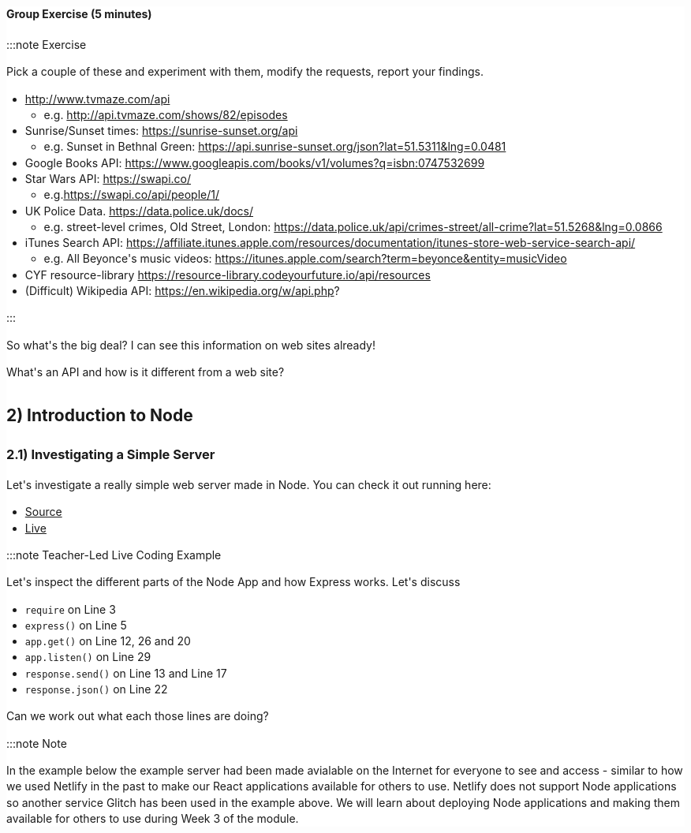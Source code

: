 #### Group Exercise (5 minutes)

:::note Exercise

Pick a couple of these and experiment with them, modify the requests, report your findings.

- http://www.tvmaze.com/api
  - e.g. http://api.tvmaze.com/shows/82/episodes
- Sunrise/Sunset times: https://sunrise-sunset.org/api
  - e.g. Sunset in Bethnal Green: https://api.sunrise-sunset.org/json?lat=51.5311&lng=0.0481
- Google Books API: https://www.googleapis.com/books/v1/volumes?q=isbn:0747532699
- Star Wars API: https://swapi.co/
  - e.g.https://swapi.co/api/people/1/
- UK Police Data. https://data.police.uk/docs/
  - e.g. street-level crimes, Old Street, London: https://data.police.uk/api/crimes-street/all-crime?lat=51.5268&lng=0.0866
- iTunes Search API: https://affiliate.itunes.apple.com/resources/documentation/itunes-store-web-service-search-api/
  - e.g. All Beyonce's music videos: https://itunes.apple.com/search?term=beyonce&entity=musicVideo
- CYF resource-library https://resource-library.codeyourfuture.io/api/resources
- (Difficult) Wikipedia API: https://en.wikipedia.org/w/api.php?

:::

So what's the big deal? I can see this information on web sites already!

What's an API and how is it different from a web site?

## 2) Introduction to Node

### 2.1) Investigating a Simple Server

Let's investigate a really simple web server made in Node. You can check it out running here:

- [Source](https://glitch.com/edit/#!/cyf-simple-express)
- [Live](https://cyf-simple-express.glitch.me/)

:::note Teacher-Led Live Coding Example

Let's inspect the different parts of the Node App and how Express works. Let's discuss

- `require` on Line 3
- `express()` on Line 5
- `app.get()` on Line 12, 26 and 20
- `app.listen()` on Line 29
- `response.send()` on Line 13 and Line 17
- `response.json()` on Line 22

Can we work out what each those lines are doing?

:::note Note

In the example below the example server had been made avialable on the Internet for everyone to see and access - similar to how we used Netlify in the past to make our React applications available for others to use. Netlify does not support Node applications so another service Glitch has been used in the example above. We will learn about deploying Node applications and making them available for others to use during Week 3 of the module.
